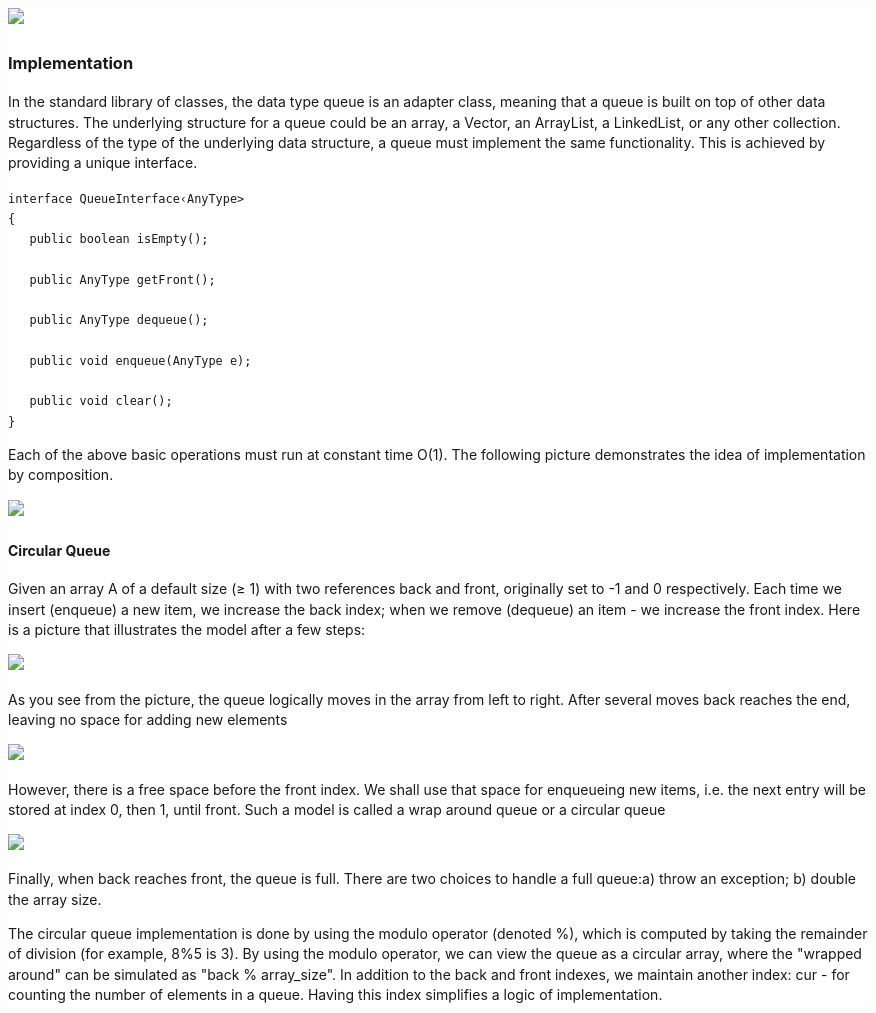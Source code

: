 ![](https://www.cs.cmu.edu/~adamchik/15-121/lectures/Stacks%20and%20Queues/pix/queue.bmp)

### Implementation

In the standard library of classes, the data type queue is an adapter class, meaning that a queue is built on top of other data structures. The underlying structure for a queue could be an array, a Vector, an ArrayList, a LinkedList, or any other collection. Regardless of the type of the underlying data structure, a queue must implement the same functionality. This is achieved by providing a unique interface.

```
interface QueueInterface‹AnyType>
{
   public boolean isEmpty();

   public AnyType getFront();

   public AnyType dequeue();

   public void enqueue(AnyType e);

   public void clear();
}
```

Each of the above basic operations must run at constant time O(1). The following picture demonstrates the idea of implementation by composition.

![](https://www.cs.cmu.edu/~adamchik/15-121/lectures/Stacks%20and%20Queues/pix/queue_abstraction1.bmp)

#### Circular Queue

Given an array A of a default size (≥ 1) with two references back and front, originally set to -1 and 0 respectively. Each time we insert (enqueue) a new item, we increase the back index; when we remove (dequeue) an item - we increase the front index. Here is a picture that illustrates the model after a few steps:

![](https://www.cs.cmu.edu/~adamchik/15-121/lectures/Stacks%20and%20Queues/pix/array_queue_1.bmp)

As you see from the picture, the queue logically moves in the array from left to right. After several moves back reaches the end, leaving no space for adding new elements

![](https://www.cs.cmu.edu/~adamchik/15-121/lectures/Stacks%20and%20Queues/pix/array_queue_2.bmp)

However, there is a free space before the front index. We shall use that space for enqueueing new items, i.e. the next entry will be stored at index 0, then 1, until front. Such a model is called a wrap around queue or a circular queue

![](https://www.cs.cmu.edu/~adamchik/15-121/lectures/Stacks%20and%20Queues/pix/array_queue_3.bmp)

Finally, when back reaches front, the queue is full. There are two choices to handle a full queue:a) throw an exception; b) double the array size.

The circular queue implementation is done by using the modulo operator (denoted %), which is computed by taking the remainder of division (for example, 8%5 is 3). By using the modulo operator, we can view the queue as a circular array, where the "wrapped around" can be simulated as "back % array_size". In addition to the back and front indexes, we maintain another index: cur - for counting the number of elements in a queue. Having this index simplifies a logic of implementation.

